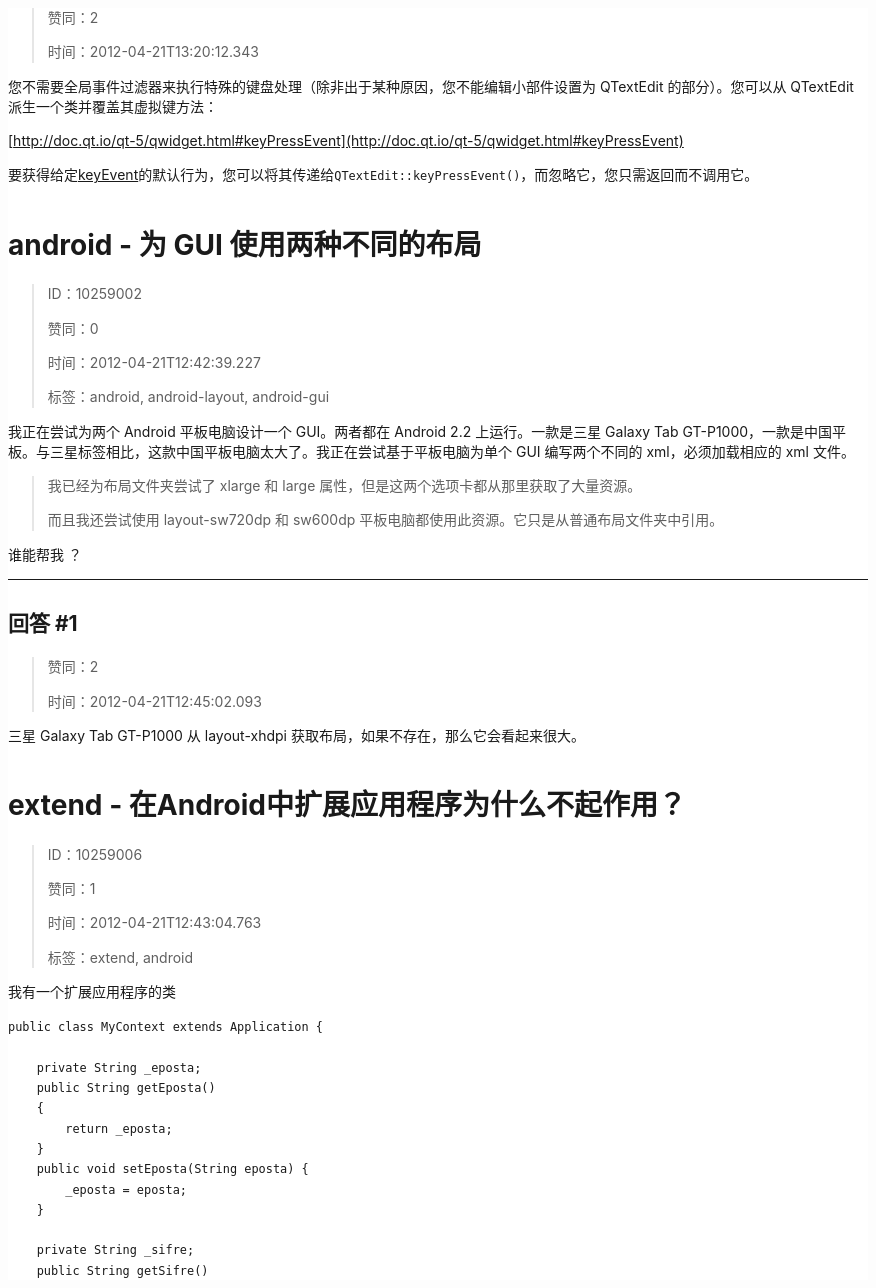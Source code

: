 > 赞同：2
> 
> 时间：2012-04-21T13:20:12.343

您不需要全局事件过滤器来执行特殊的键盘处理（除非出于某种原因，您不能编辑小部件设置为 QTextEdit 的部分）。您可以从 QTextEdit 派生一个类并覆盖其虚拟键方法：

[http://doc.qt.io/qt-5/qwidget.html#keyPressEvent](http://doc.qt.io/qt-5/qwidget.html#keyPressEvent)

要获得给定[keyEvent](http://doc.qt.io/qt-5/qkeyevent.html)的默认行为，您可以将其传递给`QTextEdit::keyPressEvent()`，而忽略它，您只需返回而不调用它。

# android - 为 GUI 使用两种不同的布局

> ID：10259002
> 
> 赞同：0
> 
> 时间：2012-04-21T12:42:39.227
> 
> 标签：android, android-layout, android-gui

我正在尝试为两个 Android 平板电脑设计一个 GUI。两者都在 Android 2.2 上运行。一款是三星 Galaxy Tab GT-P1000，一款是中国平板。与三星标签相比，这款中国平板电脑太大了。我正在尝试基于平板电脑为单个 GUI 编写两个不同的 xml，必须加载相应的 xml 文件。

> 我已经为布局文件夹尝试了 xlarge 和 large 属性，但是这两个选项卡都从那里获取了大量资源。
> 
> 而且我还尝试使用 layout-sw720dp 和 sw600dp 平板电脑都使用此资源。它只是从普通布局文件夹中引用。

谁能帮我 ？

* * *

## 回答 #1

> 赞同：2
> 
> 时间：2012-04-21T12:45:02.093

三星 Galaxy Tab GT-P1000 从 layout-xhdpi 获取布局，如果不存在，那么它会看起来很大。

# extend - 在Android中扩展应用程序为什么不起作用？

> ID：10259006
> 
> 赞同：1
> 
> 时间：2012-04-21T12:43:04.763
> 
> 标签：extend, android

我有一个扩展应用程序的类

```
public class MyContext extends Application {

    private String _eposta;
    public String getEposta() 
    {
        return _eposta;
    }
    public void setEposta(String eposta) {
        _eposta = eposta;
    }

    private String _sifre;
    public String getSifre() 
```